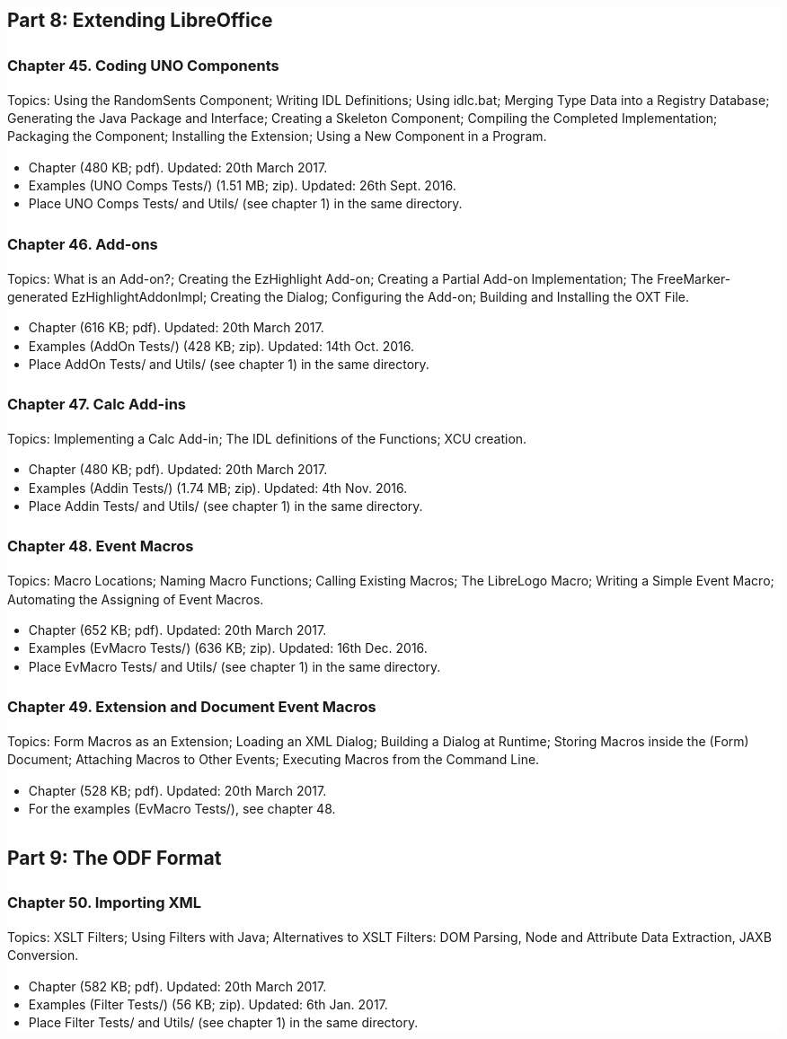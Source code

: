 ## Part 8: Extending LibreOffice
### Chapter 45. Coding UNO Components
Topics: Using the RandomSents Component; Writing IDL Definitions; Using idlc.bat; Merging Type Data into a Registry Database; Generating the Java Package and Interface; Creating a Skeleton Component; Compiling the Completed Implementation; Packaging the Component; Installing the Extension; Using a New Component in a Program.

- Chapter (480 KB; pdf). Updated: 20th March 2017.
- Examples (UNO Comps Tests/) (1.51 MB; zip). Updated: 26th Sept. 2016.
- Place UNO Comps Tests/ and Utils/ (see chapter 1) in the same directory. 

### Chapter 46. Add-ons
Topics: What is an Add-on?; Creating the EzHighlight Add-on; Creating a Partial Add-on Implementation; The FreeMarker-generated EzHighlightAddonImpl; Creating the Dialog; Configuring the Add-on; Building and Installing the OXT File.

- Chapter (616 KB; pdf). Updated: 20th March 2017.
- Examples (AddOn Tests/) (428 KB; zip). Updated: 14th Oct. 2016.
- Place AddOn Tests/ and Utils/ (see chapter 1) in the same directory. 

### Chapter 47. Calc Add-ins
Topics: Implementing a Calc Add-in; The IDL definitions of the Functions; XCU creation.

- Chapter (480 KB; pdf). Updated: 20th March 2017.
- Examples (Addin Tests/) (1.74 MB; zip). Updated: 4th Nov. 2016.
- Place Addin Tests/ and Utils/ (see chapter 1) in the same directory. 

### Chapter 48. Event Macros
Topics: Macro Locations; Naming Macro Functions; Calling Existing Macros; The LibreLogo Macro; Writing a Simple Event Macro; Automating the Assigning of Event Macros.

- Chapter (652 KB; pdf). Updated: 20th March 2017.
- Examples (EvMacro Tests/) (636 KB; zip). Updated: 16th Dec. 2016.
- Place EvMacro Tests/ and Utils/ (see chapter 1) in the same directory. 

### Chapter 49. Extension and Document Event Macros
Topics: Form Macros as an Extension; Loading an XML Dialog; Building a Dialog at Runtime; Storing Macros inside the (Form) Document; Attaching Macros to Other Events; Executing Macros from the Command Line.

- Chapter (528 KB; pdf). Updated: 20th March 2017.
- For the examples (EvMacro Tests/), see chapter 48. 

## Part 9: The ODF Format
### Chapter 50. Importing XML
Topics: XSLT Filters; Using Filters with Java; Alternatives to XSLT Filters: DOM Parsing, Node and Attribute Data Extraction, JAXB Conversion.

- Chapter (582 KB; pdf). Updated: 20th March 2017.
- Examples (Filter Tests/) (56 KB; zip). Updated: 6th Jan. 2017.
- Place Filter Tests/ and Utils/ (see chapter 1) in the same directory. 
